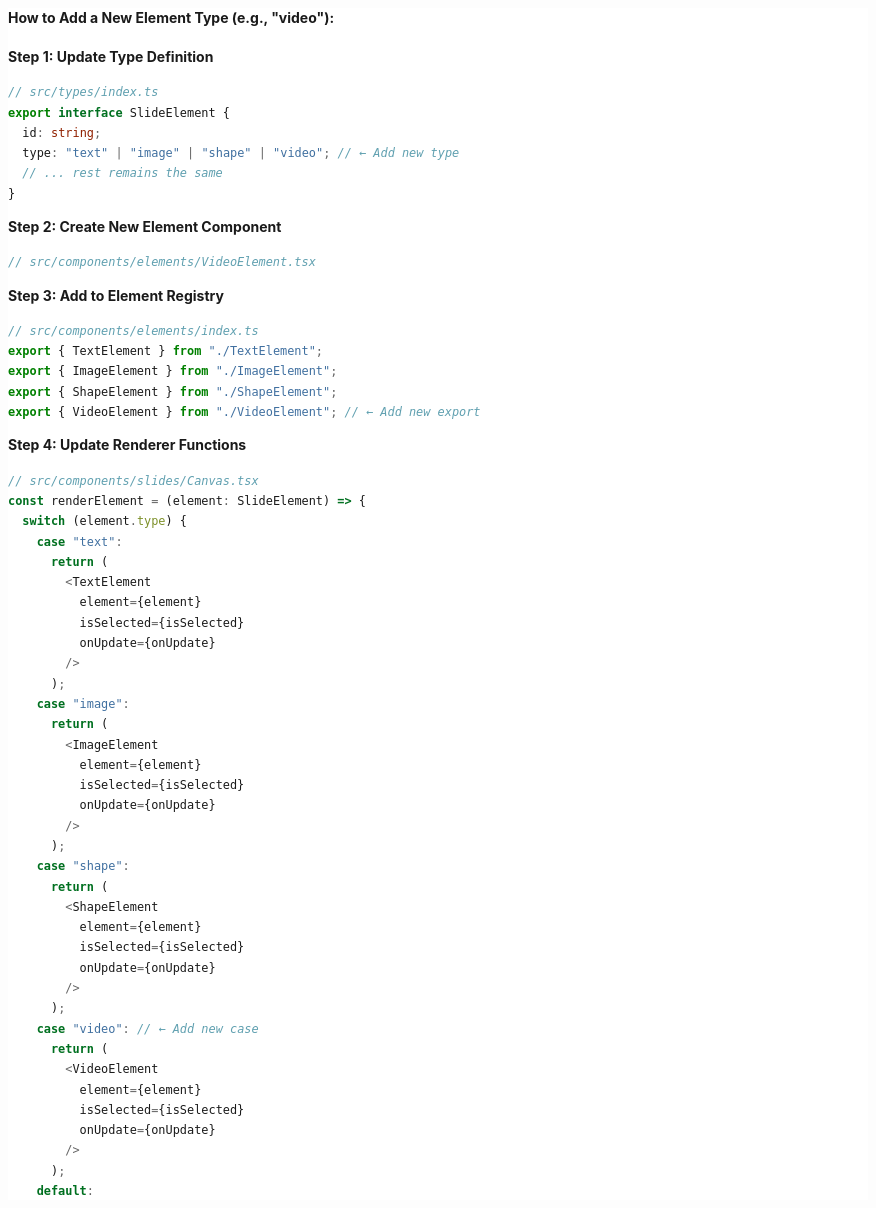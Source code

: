 #### How to Add a New Element Type (e.g., "video"):

**Step 1: Update Type Definition**

```typescript
// src/types/index.ts
export interface SlideElement {
  id: string;
  type: "text" | "image" | "shape" | "video"; // ← Add new type
  // ... rest remains the same
}
```

**Step 2: Create New Element Component**

```typescript
// src/components/elements/VideoElement.tsx
```

**Step 3: Add to Element Registry**

```typescript
// src/components/elements/index.ts
export { TextElement } from "./TextElement";
export { ImageElement } from "./ImageElement";
export { ShapeElement } from "./ShapeElement";
export { VideoElement } from "./VideoElement"; // ← Add new export
```

**Step 4: Update Renderer Functions**

```typescript
// src/components/slides/Canvas.tsx
const renderElement = (element: SlideElement) => {
  switch (element.type) {
    case "text":
      return (
        <TextElement
          element={element}
          isSelected={isSelected}
          onUpdate={onUpdate}
        />
      );
    case "image":
      return (
        <ImageElement
          element={element}
          isSelected={isSelected}
          onUpdate={onUpdate}
        />
      );
    case "shape":
      return (
        <ShapeElement
          element={element}
          isSelected={isSelected}
          onUpdate={onUpdate}
        />
      );
    case "video": // ← Add new case
      return (
        <VideoElement
          element={element}
          isSelected={isSelected}
          onUpdate={onUpdate}
        />
      );
    default:
```